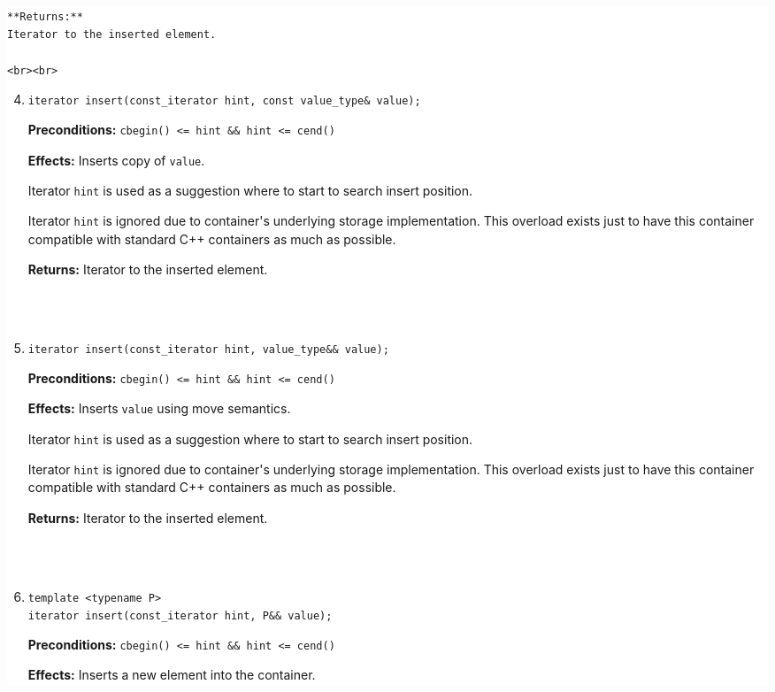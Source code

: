     **Returns:**
    Iterator to the inserted element.

    <br><br>



4.  ```
    iterator insert(const_iterator hint, const value_type& value);
    ```

    **Preconditions:**
    `cbegin() <= hint && hint <= cend()`

    **Effects:**
    Inserts copy of `value`.

    Iterator `hint` is used as a suggestion where to start to search insert position.

    Iterator `hint` is ignored due to container's underlying storage implementation. This overload exists just to have this container compatible with standard C++ containers as much as possible.

    **Returns:**
    Iterator to the inserted element.

    <br><br>



5.  ```
    iterator insert(const_iterator hint, value_type&& value);
    ```

    **Preconditions:**
    `cbegin() <= hint && hint <= cend()`

    **Effects:**
    Inserts `value` using move semantics.

    Iterator `hint` is used as a suggestion where to start to search insert position.

    Iterator `hint` is ignored due to container's underlying storage implementation. This overload exists just to have this container compatible with standard C++ containers as much as possible.

    **Returns:**
    Iterator to the inserted element.

    <br><br>



6.  ```
    template <typename P>
    iterator insert(const_iterator hint, P&& value);
    ```

    **Preconditions:**
    `cbegin() <= hint && hint <= cend()`

    **Effects:**
    Inserts a new element into the container.

